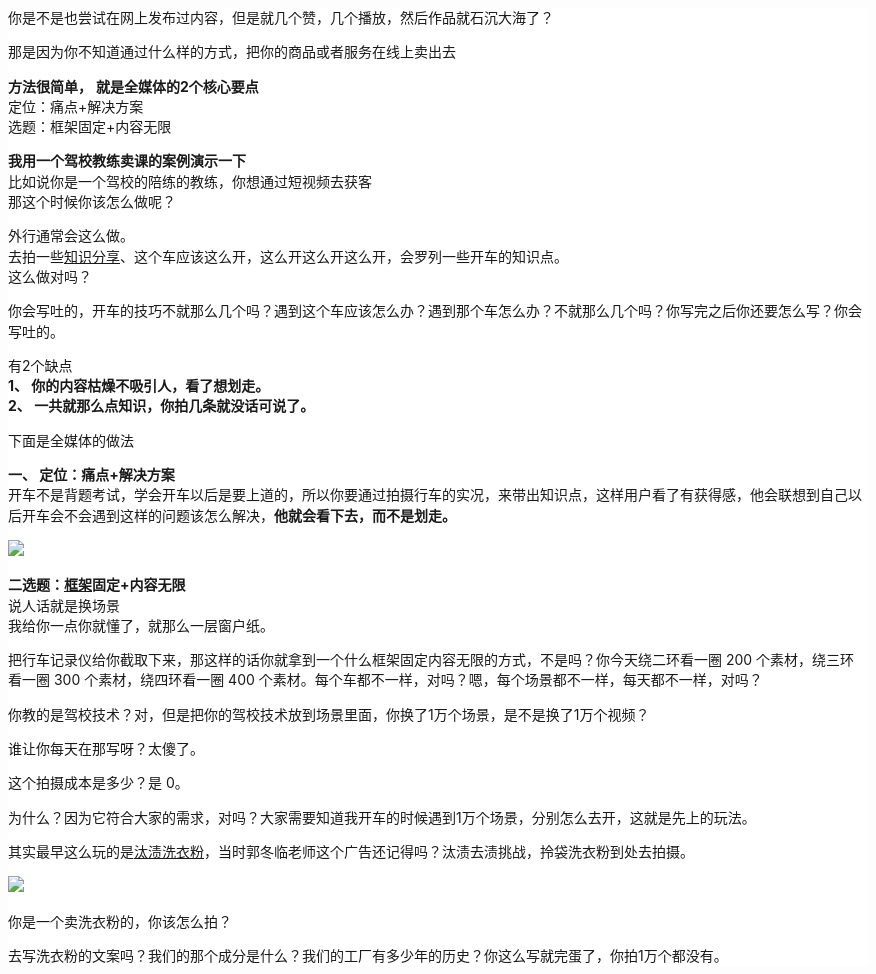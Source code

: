 你是不是也尝试在网上发布过内容，但是就几个赞，几个播放，然后作品就石沉大海了？

那是因为你不知道通过什么样的方式，把你的商品或者服务在线上卖出去

**方法很简单，** **就是全媒体的2个核心要点**  
定位：痛点+解决方案  
选题：框架固定+内容无限

**我用一个驾校教练卖课的案例演示一下**  
比如说你是一个驾校的陪练的教练，你想通过短视频去获客  
那这个时候你该怎么做呢？

外行通常会这么做。  
去拍一些[知识分享](https://www.zhihu.com/search?q=%E7%9F%A5%E8%AF%86%E5%88%86%E4%BA%AB&search%5Fsource=Entity&hybrid%5Fsearch%5Fsource=Entity&hybrid%5Fsearch%5Fextra=%7B%22sourceType%22%3A%22answer%22%2C%22sourceId%22%3A2957830872%7D)、这个车应该这么开，这么开这么开这么开，会罗列一些开车的知识点。  
这么做对吗？

你会写吐的，开车的技巧不就那么几个吗？遇到这个车应该怎么办？遇到那个车怎么办？不就那么几个吗？你写完之后你还要怎么写？你会写吐的。  

有2个缺点  
 **1、 你的内容枯燥不吸引人，看了想划走。**  
 **2、 一共就那么点知识，你拍几条就没话可说了。**

下面是全媒体的做法

  
**一、 定位：痛点+解决方案**  
开车不是背题考试，学会开车以后是要上道的，所以你要通过拍摄行车的实况，来带出知识点，这样用户看了有获得感，他会联想到自己以后开车会不会遇到这样的问题该怎么解决，**他就会看下去，而不是划走。**

![](https://proxy-prod.omnivore-image-cache.app/1080x0,spEjLRfHN7gynycT1yuez164NS4ODBP_92sUYJAbkqdM/https://picx.zhimg.com/50/v2-013f32722080a122b6c63401ae20c5f0_720w.jpg?source=2c26e567)

**二选题：[框架](https://www.zhihu.com/search?q=%E6%A1%86%E6%9E%B6&search%5Fsource=Entity&hybrid%5Fsearch%5Fsource=Entity&hybrid%5Fsearch%5Fextra=%7B%22sourceType%22%3A%22answer%22%2C%22sourceId%22%3A2957830872%7D)固定+内容无限**  
说人话就是换场景  
我给你一点你就懂了，就那么一层窗户纸。

把行车记录仪给你截取下来，那这样的话你就拿到一个什么框架固定内容无限的方式，不是吗？你今天绕二环看一圈 200 个素材，绕三环看一圈 300 个素材，绕四环看一圈 400 个素材。每个车都不一样，对吗？嗯，每个场景都不一样，每天都不一样，对吗？

你教的是驾校技术？对，但是把你的驾校技术放到场景里面，你换了1万个场景，是不是换了1万个视频？

谁让你每天在那写呀？太傻了。

这个拍摄成本是多少？是 0。

为什么？因为它符合大家的需求，对吗？大家需要知道我开车的时候遇到1万个场景，分别怎么去开，这就是先上的玩法。

其实最早这么玩的是[汰渍洗衣粉](https://www.zhihu.com/search?q=%E6%B1%B0%E6%B8%8D%E6%B4%97%E8%A1%A3%E7%B2%89&search%5Fsource=Entity&hybrid%5Fsearch%5Fsource=Entity&hybrid%5Fsearch%5Fextra=%7B%22sourceType%22%3A%22answer%22%2C%22sourceId%22%3A2957830872%7D)，当时郭冬临老师这个广告还记得吗？汰渍去渍挑战，拎袋洗衣粉到处去拍摄。

![](https://proxy-prod.omnivore-image-cache.app/2160x1633,sSTfaNqZjPzxOD9-z9EWzIsfmUeLONJWAubr7ToZXArI/https://pic1.zhimg.com/50/v2-daba338c6220ce16fe13b915c0562961_720w.jpg?source=2c26e567)

  
你是一个卖洗衣粉的，你该怎么拍？

去写洗衣粉的文案吗？我们的那个成分是什么？我们的工厂有多少年的历史？你这么写就完蛋了，你拍1万个都没有。
